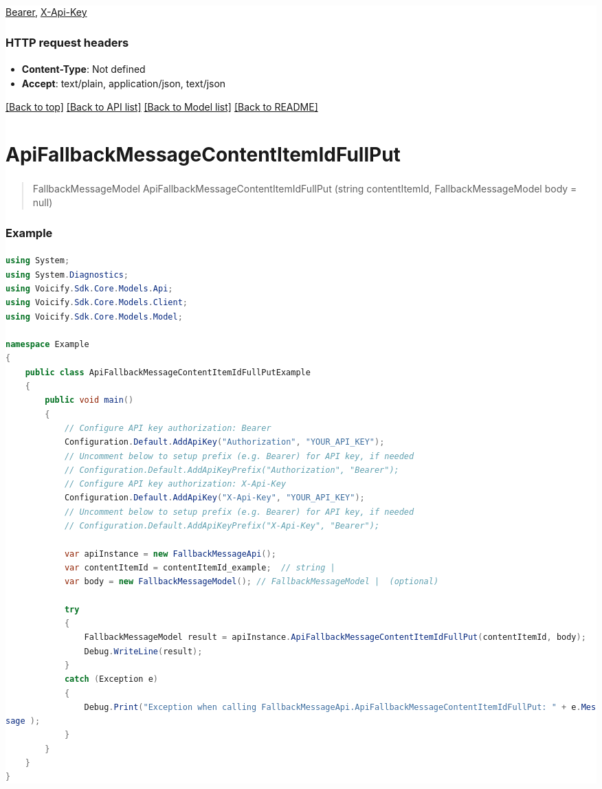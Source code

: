 [Bearer](../README.md#Bearer), [X-Api-Key](../README.md#X-Api-Key)

### HTTP request headers

 - **Content-Type**: Not defined
 - **Accept**: text/plain, application/json, text/json

[[Back to top]](#) [[Back to API list]](../README.md#documentation-for-api-endpoints) [[Back to Model list]](../README.md#documentation-for-models) [[Back to README]](../README.md)
<a name="apifallbackmessagecontentitemidfullput"></a>
# **ApiFallbackMessageContentItemIdFullPut**
> FallbackMessageModel ApiFallbackMessageContentItemIdFullPut (string contentItemId, FallbackMessageModel body = null)



### Example
```csharp
using System;
using System.Diagnostics;
using Voicify.Sdk.Core.Models.Api;
using Voicify.Sdk.Core.Models.Client;
using Voicify.Sdk.Core.Models.Model;

namespace Example
{
    public class ApiFallbackMessageContentItemIdFullPutExample
    {
        public void main()
        {
            // Configure API key authorization: Bearer
            Configuration.Default.AddApiKey("Authorization", "YOUR_API_KEY");
            // Uncomment below to setup prefix (e.g. Bearer) for API key, if needed
            // Configuration.Default.AddApiKeyPrefix("Authorization", "Bearer");
            // Configure API key authorization: X-Api-Key
            Configuration.Default.AddApiKey("X-Api-Key", "YOUR_API_KEY");
            // Uncomment below to setup prefix (e.g. Bearer) for API key, if needed
            // Configuration.Default.AddApiKeyPrefix("X-Api-Key", "Bearer");

            var apiInstance = new FallbackMessageApi();
            var contentItemId = contentItemId_example;  // string | 
            var body = new FallbackMessageModel(); // FallbackMessageModel |  (optional) 

            try
            {
                FallbackMessageModel result = apiInstance.ApiFallbackMessageContentItemIdFullPut(contentItemId, body);
                Debug.WriteLine(result);
            }
            catch (Exception e)
            {
                Debug.Print("Exception when calling FallbackMessageApi.ApiFallbackMessageContentItemIdFullPut: " + e.Message );
            }
        }
    }
}
```
